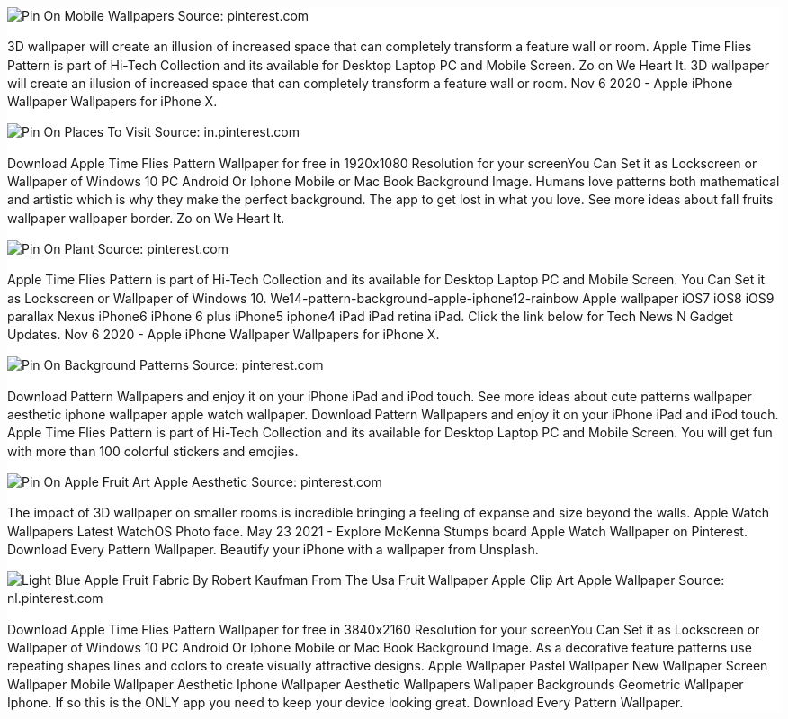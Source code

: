 ![Pin On Mobile Wallpapers](https://i.pinimg.com/originals/0f/78/ba/0f78bae4943ace6655462d60f0ff442b.jpg "Pin On Mobile Wallpapers")
Source: pinterest.com

3D wallpaper will create an illusion of increased space that can completely transform a feature wall or room. Apple Time Flies Pattern is part of Hi-Tech Collection and its available for Desktop Laptop PC and Mobile Screen. Zo on We Heart It. 3D wallpaper will create an illusion of increased space that can completely transform a feature wall or room. Nov 6 2020 - Apple iPhone Wallpaper Wallpapers for iPhone X.

![Pin On Places To Visit](https://i.pinimg.com/736x/3c/f0/7a/3cf07a87d629946278bf6036a2112db9.jpg "Pin On Places To Visit")
Source: in.pinterest.com

Download Apple Time Flies Pattern Wallpaper for free in 1920x1080 Resolution for your screenYou Can Set it as Lockscreen or Wallpaper of Windows 10 PC Android Or Iphone Mobile or Mac Book Background Image. Humans love patterns both mathematical and artistic which is why they make the perfect background. The app to get lost in what you love. See more ideas about fall fruits wallpaper wallpaper border. Zo on We Heart It.

![Pin On Plant](https://i.pinimg.com/originals/f4/18/64/f41864beb4092b812ffeac3e4e82f159.jpg "Pin On Plant")
Source: pinterest.com

Apple Time Flies Pattern is part of Hi-Tech Collection and its available for Desktop Laptop PC and Mobile Screen. You Can Set it as Lockscreen or Wallpaper of Windows 10. We14-pattern-background-apple-iphone12-rainbow Apple wallpaper iOS7 iOS8 iOS9 parallax Nexus iPhone6 iPhone 6 plus iPhone5 iphone4 iPad iPad retina iPad. Click the link below for Tech News N Gadget Updates. Nov 6 2020 - Apple iPhone Wallpaper Wallpapers for iPhone X.

![Pin On Background Patterns](https://i.pinimg.com/originals/9d/3b/c2/9d3bc26458f870c45c415d74d6c4c71b.jpg "Pin On Background Patterns")
Source: pinterest.com

Download Pattern Wallpapers and enjoy it on your iPhone iPad and iPod touch. See more ideas about cute patterns wallpaper aesthetic iphone wallpaper apple watch wallpaper. Download Pattern Wallpapers and enjoy it on your iPhone iPad and iPod touch. Apple Time Flies Pattern is part of Hi-Tech Collection and its available for Desktop Laptop PC and Mobile Screen. You will get fun with more than 100 colorful stickers and emojies.

![Pin On Apple Fruit Art Apple Aesthetic](https://i.pinimg.com/originals/79/e4/26/79e4262f6f4fefacc713539f2b85d943.jpg "Pin On Apple Fruit Art Apple Aesthetic")
Source: pinterest.com

The impact of 3D wallpaper on smaller rooms is incredible bringing a feeling of expanse and size beyond the walls. Apple Watch Wallpapers Latest WatchOS Photo face. May 23 2021 - Explore McKenna Stumps board Apple Watch Wallpaper on Pinterest. Download Every Pattern Wallpaper. Beautify your iPhone with a wallpaper from Unsplash.

![Light Blue Apple Fruit Fabric By Robert Kaufman From The Usa Fruit Wallpaper Apple Clip Art Apple Wallpaper](https://i.pinimg.com/originals/35/39/07/3539079fab18e95a3b1e0146e26e3f8d.jpg "Light Blue Apple Fruit Fabric By Robert Kaufman From The Usa Fruit Wallpaper Apple Clip Art Apple Wallpaper")
Source: nl.pinterest.com

Download Apple Time Flies Pattern Wallpaper for free in 3840x2160 Resolution for your screenYou Can Set it as Lockscreen or Wallpaper of Windows 10 PC Android Or Iphone Mobile or Mac Book Background Image. As a decorative feature patterns use repeating shapes lines and colors to create visually attractive designs. Apple Wallpaper Pastel Wallpaper New Wallpaper Screen Wallpaper Mobile Wallpaper Aesthetic Iphone Wallpaper Aesthetic Wallpapers Wallpaper Backgrounds Geometric Wallpaper Iphone. If so this is the ONLY app you need to keep your device looking great. Download Every Pattern Wallpaper.
